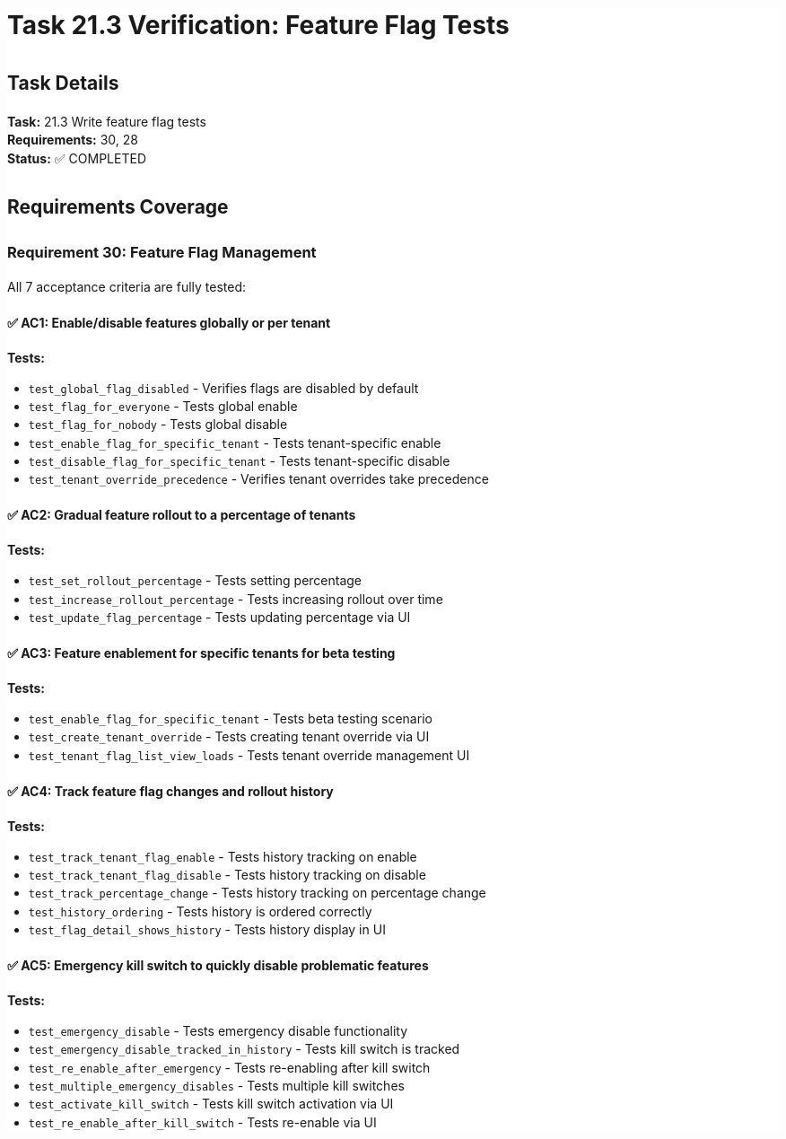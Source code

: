 # Task 21.3 Verification: Feature Flag Tests

## Task Details
**Task:** 21.3 Write feature flag tests  
**Requirements:** 30, 28  
**Status:** ✅ COMPLETED

## Requirements Coverage

### Requirement 30: Feature Flag Management
All 7 acceptance criteria are fully tested:

#### ✅ AC1: Enable/disable features globally or per tenant
**Tests:**
- `test_global_flag_disabled` - Verifies flags are disabled by default
- `test_flag_for_everyone` - Tests global enable
- `test_flag_for_nobody` - Tests global disable
- `test_enable_flag_for_specific_tenant` - Tests tenant-specific enable
- `test_disable_flag_for_specific_tenant` - Tests tenant-specific disable
- `test_tenant_override_precedence` - Verifies tenant overrides take precedence

#### ✅ AC2: Gradual feature rollout to a percentage of tenants
**Tests:**
- `test_set_rollout_percentage` - Tests setting percentage
- `test_increase_rollout_percentage` - Tests increasing rollout over time
- `test_update_flag_percentage` - Tests updating percentage via UI

#### ✅ AC3: Feature enablement for specific tenants for beta testing
**Tests:**
- `test_enable_flag_for_specific_tenant` - Tests beta testing scenario
- `test_create_tenant_override` - Tests creating tenant override via UI
- `test_tenant_flag_list_view_loads` - Tests tenant override management UI

#### ✅ AC4: Track feature flag changes and rollout history
**Tests:**
- `test_track_tenant_flag_enable` - Tests history tracking on enable
- `test_track_tenant_flag_disable` - Tests history tracking on disable
- `test_track_percentage_change` - Tests history tracking on percentage change
- `test_history_ordering` - Tests history is ordered correctly
- `test_flag_detail_shows_history` - Tests history display in UI

#### ✅ AC5: Emergency kill switch to quickly disable problematic features
**Tests:**
- `test_emergency_disable` - Tests emergency disable functionality
- `test_emergency_disable_tracked_in_history` - Tests kill switch is tracked
- `test_re_enable_after_emergency` - Tests re-enabling after kill switch
- `test_multiple_emergency_disables` - Tests multiple kill switches
- `test_activate_kill_switch` - Tests kill switch activation via UI
- `test_re_enable_after_kill_switch` - Tests re-enable via UI

